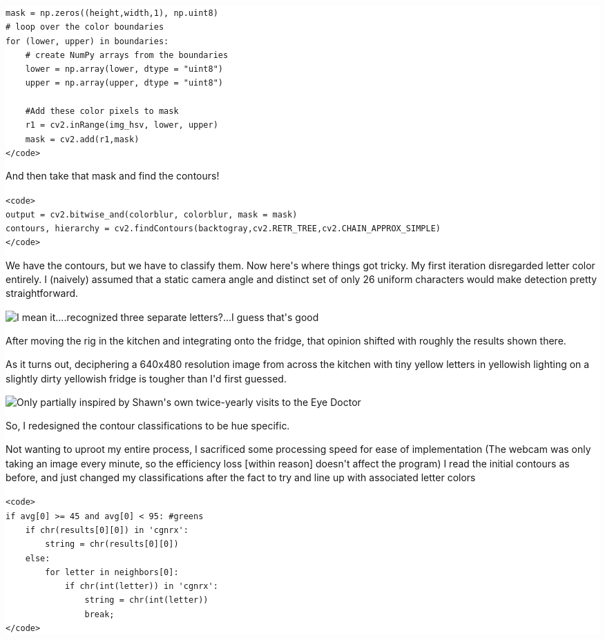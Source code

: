     mask = np.zeros((height,width,1), np.uint8)
    # loop over the color boundaries
    for (lower, upper) in boundaries:
        # create NumPy arrays from the boundaries
        lower = np.array(lower, dtype = "uint8")
        upper = np.array(upper, dtype = "uint8")

        #Add these color pixels to mask
        r1 = cv2.inRange(img_hsv, lower, upper)
        mask = cv2.add(r1,mask)
    </code>

And then take that mask and find the contours!

    <code>
    output = cv2.bitwise_and(colorblur, colorblur, mask = mask)
    contours, hierarchy = cv2.findContours(backtogray,cv2.RETR_TREE,cv2.CHAIN_APPROX_SIMPLE)
    </code>

We have the contours, but we have to classify them. Now here's where things got tricky.
My first iteration disregarded letter color entirely. I (naively) assumed that a static camera angle and distinct set of only 26 uniform characters would make detection pretty straightforward.

![I mean it....recognized three separate letters?...I guess that's good](http://i.imgur.com/7BJdJW4.png "I mean it....recognized three separate letters?...I guess that's good")

After moving the rig in the kitchen and integrating onto the fridge, that opinion shifted with roughly the results shown there.

As it turns out, deciphering a 640x480 resolution image from across the kitchen with tiny yellow letters in yellowish lighting on a slightly dirty yellowish fridge is tougher than I'd first guessed.

![Only partially inspired by Shawn's own twice-yearly visits to the Eye Doctor](http://i.imgur.com/Vfk0ygB.png "Only partially inspired by Shawn's own twice-yearly visits to the Eye Doctor")

So, I redesigned the contour classifications to be hue specific.

Not wanting to uproot my entire process, I sacrificed some processing speed for ease of implementation (The webcam was only taking an image every minute, so the efficiency loss \[within reason\] doesn't affect the program)
I read the initial contours as before, and just changed my classifications after the fact to try and line up with associated letter colors

    <code>
    if avg[0] >= 45 and avg[0] < 95: #greens
        if chr(results[0][0]) in 'cgnrx':
            string = chr(results[0][0])
        else:
            for letter in neighbors[0]:
                if chr(int(letter)) in 'cgnrx':
                    string = chr(int(letter))
                    break;
    </code>
